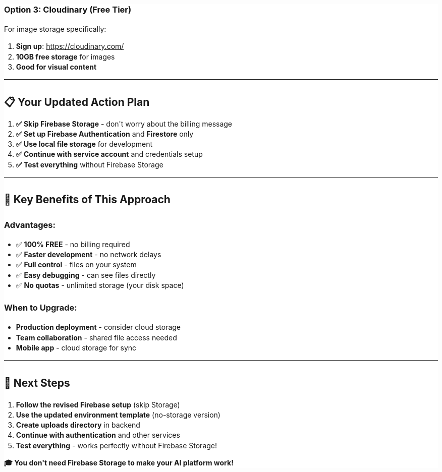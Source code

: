 ### **Option 3: Cloudinary (Free Tier)**
For image storage specifically:
1. **Sign up**: https://cloudinary.com/
2. **10GB free storage** for images
3. **Good for visual content**

---

## 📋 **Your Updated Action Plan**

1. **✅ Skip Firebase Storage** - don't worry about the billing message
2. **✅ Set up Firebase Authentication** and **Firestore** only
3. **✅ Use local file storage** for development
4. **✅ Continue with service account** and credentials setup
5. **✅ Test everything** without Firebase Storage

---

## 🎯 **Key Benefits of This Approach**

### **Advantages:**
- ✅ **100% FREE** - no billing required
- ✅ **Faster development** - no network delays
- ✅ **Full control** - files on your system
- ✅ **Easy debugging** - can see files directly
- ✅ **No quotas** - unlimited storage (your disk space)

### **When to Upgrade:**
- **Production deployment** - consider cloud storage
- **Team collaboration** - shared file access needed
- **Mobile app** - cloud storage for sync

---

## 🚀 **Next Steps**

1. **Follow the revised Firebase setup** (skip Storage)
2. **Use the updated environment template** (no-storage version)
3. **Create uploads directory** in backend
4. **Continue with authentication** and other services
5. **Test everything** - works perfectly without Firebase Storage!

**🎓 You don't need Firebase Storage to make your AI platform work!** 